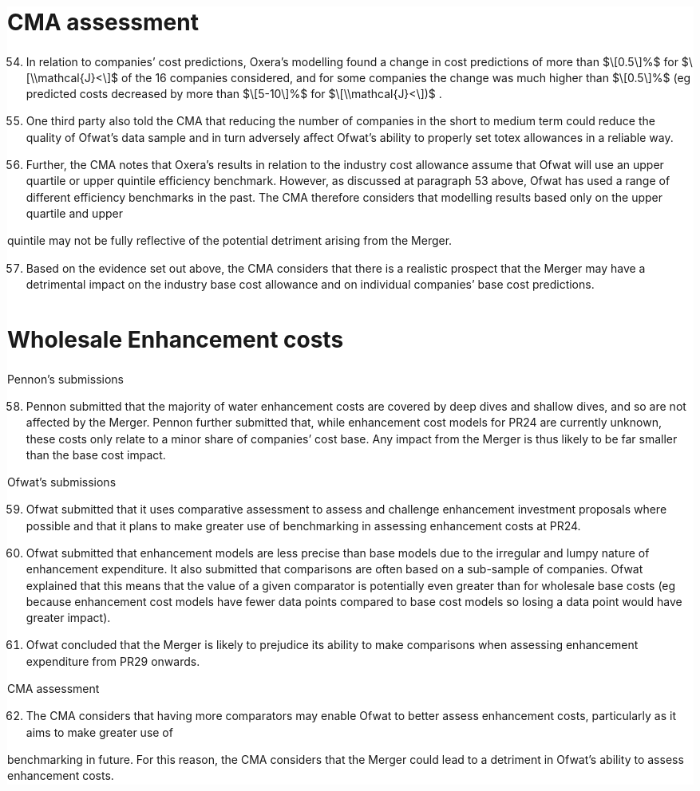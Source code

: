 # CMA assessment

54. In relation to companies’ cost predictions, Oxera’s modelling found a change in cost predictions of more than $\[0.5\]%$ for $\[\\mathcal{J}<\]$ of the 16 companies considered, and for some companies the change was much higher than $\[0.5\]%$ (eg predicted costs decreased by more than $\[5-10\]%$ for $\[\\mathcal{J}<\])$ .

55. One third party also told the CMA that reducing the number of companies in the short to medium term could reduce the quality of Ofwat’s data sample and in turn adversely affect Ofwat’s ability to properly set totex allowances in a reliable way.

56. Further, the CMA notes that Oxera’s results in relation to the industry cost allowance assume that Ofwat will use an upper quartile or upper quintile efficiency benchmark. However, as discussed at paragraph 53 above, Ofwat has used a range of different efficiency benchmarks in the past. The CMA therefore considers that modelling results based only on the upper quartile and upper


quintile may not be fully reflective of the potential detriment arising from the Merger.

57. Based on the evidence set out above, the CMA considers that there is a realistic prospect that the Merger may have a detrimental impact on the industry base cost allowance and on individual companies’ base cost predictions.

# Wholesale Enhancement costs

Pennon’s submissions

58. Pennon submitted that the majority of water enhancement costs are covered by deep dives and shallow dives, and so are not affected by the Merger. Pennon further submitted that, while enhancement cost models for PR24 are currently unknown, these costs only relate to a minor share of companies’ cost base. Any impact from the Merger is thus likely to be far smaller than the base cost impact.

Ofwat’s submissions

59. Ofwat submitted that it uses comparative assessment to assess and challenge enhancement investment proposals where possible and that it plans to make greater use of benchmarking in assessing enhancement costs at PR24.

60. Ofwat submitted that enhancement models are less precise than base models due to the irregular and lumpy nature of enhancement expenditure. It also submitted that comparisons are often based on a sub-sample of companies. Ofwat explained that this means that the value of a given comparator is potentially even greater than for wholesale base costs (eg because enhancement cost models have fewer data points compared to base cost models so losing a data point would have greater impact).

61. Ofwat concluded that the Merger is likely to prejudice its ability to make comparisons when assessing enhancement expenditure from PR29 onwards.


CMA assessment

62. The CMA considers that having more comparators may enable Ofwat to better assess enhancement costs, particularly as it aims to make greater use of

benchmarking in future. For this reason, the CMA considers that the Merger could lead to a detriment in Ofwat’s ability to assess enhancement costs.
